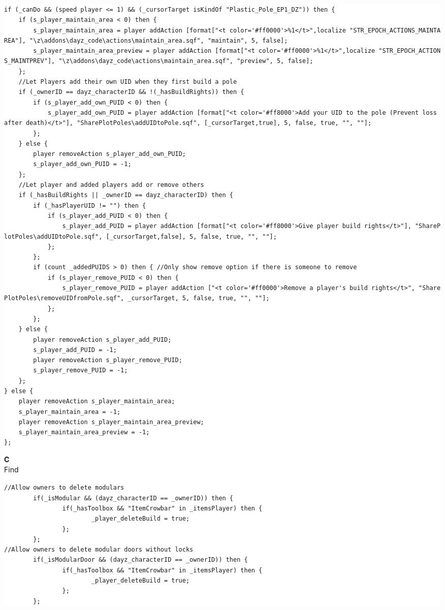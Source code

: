 	if (_canDo && (speed player <= 1) && (_cursorTarget isKindOf "Plastic_Pole_EP1_DZ")) then {
		if (s_player_maintain_area < 0) then {
			s_player_maintain_area = player addAction [format["<t color='#ff0000'>%1</t>",localize "STR_EPOCH_ACTIONS_MAINTAREA"], "\z\addons\dayz_code\actions\maintain_area.sqf", "maintain", 5, false];
			s_player_maintain_area_preview = player addAction [format["<t color='#ff0000'>%1</t>",localize "STR_EPOCH_ACTIONS_MAINTPREV"], "\z\addons\dayz_code\actions\maintain_area.sqf", "preview", 5, false];
		};
		//Let Players add their own UID when they first build a pole
		if (_ownerID == dayz_characterID && !(_hasBuildRights)) then {
			if (s_player_add_own_PUID < 0) then {
				s_player_add_own_PUID = player addAction [format["<t color='#ff8000'>Add your UID to the pole (Prevent loss after death)</t>"], "SharePlotPoles\addUIDtoPole.sqf", [_cursorTarget,true], 5, false, true, "", ""];
			};
		} else {
			player removeAction s_player_add_own_PUID;
			s_player_add_own_PUID = -1;
		};
		//Let player and added players add or remove others
		if (_hasBuildRights || _ownerID == dayz_characterID) then {
			if (_hasPlayerUID != "") then {
				if (s_player_add_PUID < 0) then {
					s_player_add_PUID = player addAction [format["<t color='#ff8000'>Give player build rights</t>"], "SharePlotPoles\addUIDtoPole.sqf", [_cursorTarget,false], 5, false, true, "", ""];
				};
			};
			if (count _addedPUIDS > 0) then { //Only show remove option if there is someone to remove
				if (s_player_remove_PUID < 0) then {
					s_player_remove_PUID = player addAction ["<t color='#ff0000'>Remove a player's build rights</t>", "SharePlotPoles\removeUIDfromPole.sqf", _cursorTarget, 5, false, true, "", ""];
				};
			};
		} else {
			player removeAction s_player_add_PUID;
			s_player_add_PUID = -1;
			player removeAction s_player_remove_PUID;
			s_player_remove_PUID = -1;
		};
	} else {
		player removeAction s_player_maintain_area;
		s_player_maintain_area = -1;
		player removeAction s_player_maintain_area_preview;
		s_player_maintain_area_preview = -1;
	};
	
**C**<br>
Find

	//Allow owners to delete modulars
			if(_isModular && (dayz_characterID == _ownerID)) then {
					if(_hasToolbox && "ItemCrowbar" in _itemsPlayer) then {
							_player_deleteBuild = true;
					};
			};
	//Allow owners to delete modular doors without locks
			if(_isModularDoor && (dayz_characterID == _ownerID)) then {
					if(_hasToolbox && "ItemCrowbar" in _itemsPlayer) then {
							_player_deleteBuild = true;
					};		
			};	
	 